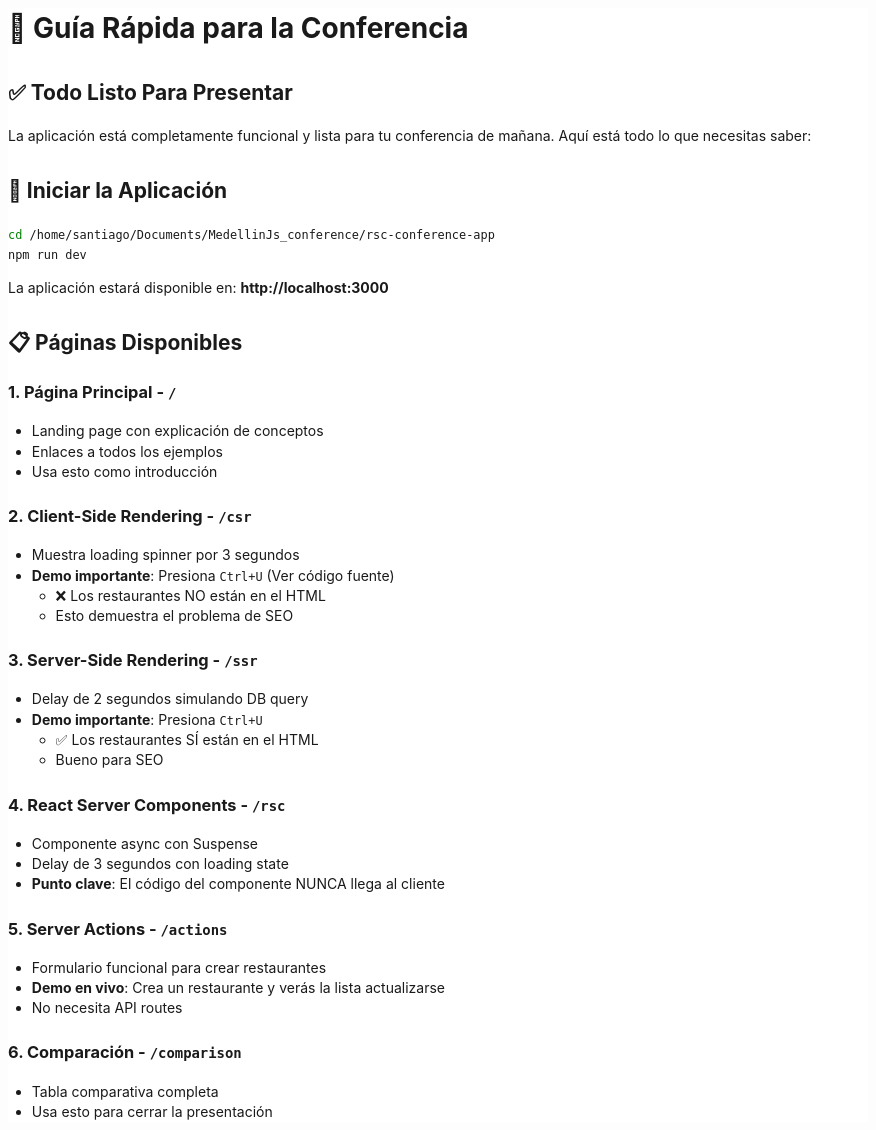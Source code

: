 # 🎤 Guía Rápida para la Conferencia

## ✅ Todo Listo Para Presentar

La aplicación está completamente funcional y lista para tu conferencia de mañana. Aquí está todo lo que necesitas saber:

## 🚀 Iniciar la Aplicación

```bash
cd /home/santiago/Documents/MedellinJs_conference/rsc-conference-app
npm run dev
```

La aplicación estará disponible en: **http://localhost:3000**

## 📋 Páginas Disponibles

### 1. **Página Principal** - `/`
- Landing page con explicación de conceptos
- Enlaces a todos los ejemplos
- Usa esto como introducción

### 2. **Client-Side Rendering** - `/csr`
- Muestra loading spinner por 3 segundos
- **Demo importante**: Presiona `Ctrl+U` (Ver código fuente)
  - ❌ Los restaurantes NO están en el HTML
  - Esto demuestra el problema de SEO

### 3. **Server-Side Rendering** - `/ssr`
- Delay de 2 segundos simulando DB query
- **Demo importante**: Presiona `Ctrl+U`
  - ✅ Los restaurantes SÍ están en el HTML
  - Bueno para SEO

### 4. **React Server Components** - `/rsc`
- Componente async con Suspense
- Delay de 3 segundos con loading state
- **Punto clave**: El código del componente NUNCA llega al cliente

### 5. **Server Actions** - `/actions`
- Formulario funcional para crear restaurantes
- **Demo en vivo**: Crea un restaurante y verás la lista actualizarse
- No necesita API routes

### 6. **Comparación** - `/comparison`
- Tabla comparativa completa
- Usa esto para cerrar la presentación
